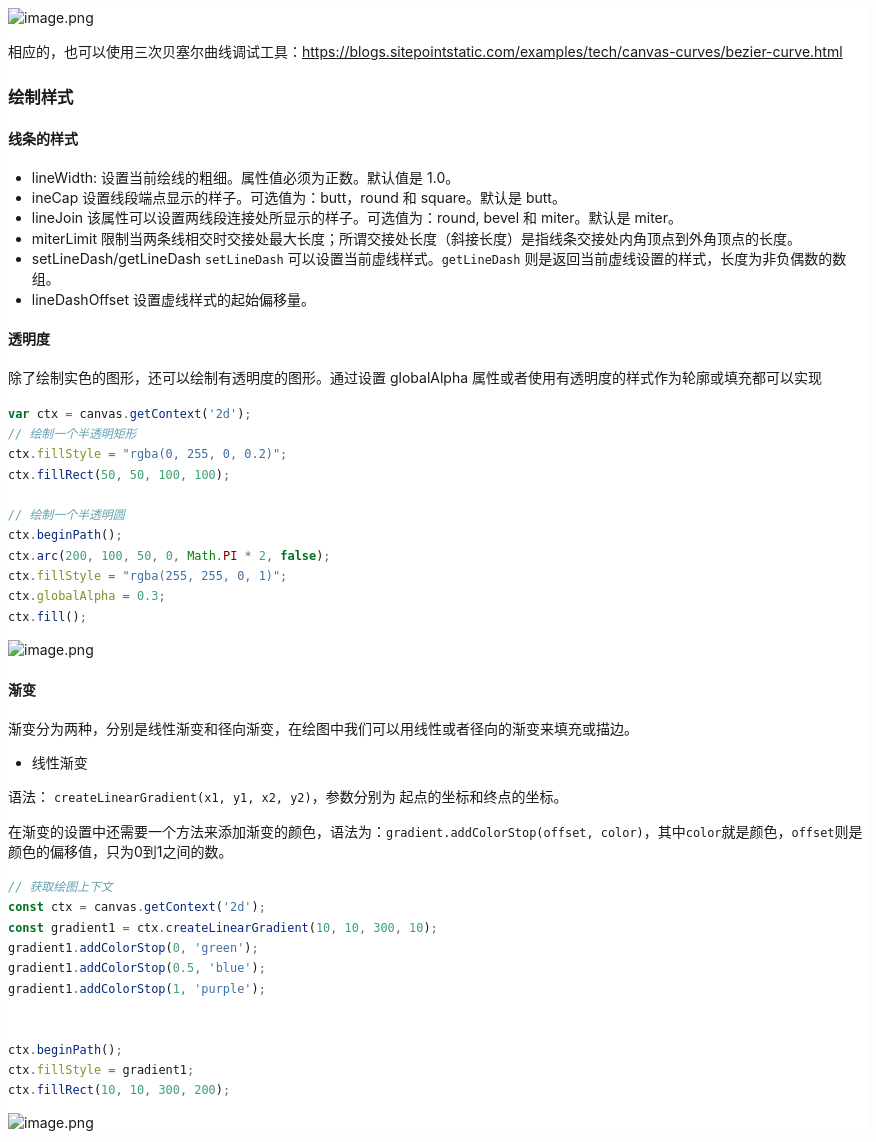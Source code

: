 ![image.png](https://p0-xtjj-private.juejin.cn/tos-cn-i-73owjymdk6/0e0b94f20049485da8af504d839a5364~tplv-73owjymdk6-jj-mark-v1:0:0:0:0:5o6Y6YeR5oqA5pyv56S-5Yy6IEAgVmVuY2lraQ==:q75.awebp?policy=eyJ2bSI6MywidWlkIjoiMzcyOTE2NTc4MTYwMTc1OCJ9&rk3s=e9ecf3d6&x-orig-authkey=f32326d3454f2ac7e96d3d06cdbb035152127018&x-orig-expires=1755171127&x-orig-sign=j5k8TKsdjuzwRvui%2FdfkGnfBMGY%3D)

相应的，也可以使用三次贝塞尔曲线调试工具：https://blogs.sitepointstatic.com/examples/tech/canvas-curves/bezier-curve.html

### 绘制样式
#### 线条的样式
+ lineWidth: 设置当前绘线的粗细。属性值必须为正数。默认值是 1.0。
+ ineCap 设置线段端点显示的样子。可选值为：butt，round 和 square。默认是 butt。
+ lineJoin 该属性可以设置两线段连接处所显示的样子。可选值为：round, bevel 和 miter。默认是 miter。
+ miterLimit 限制当两条线相交时交接处最大长度；所谓交接处长度（斜接长度）是指线条交接处内角顶点到外角顶点的长度。
+ setLineDash/getLineDash `setLineDash` 可以设置当前虚线样式。`getLineDash` 则是返回当前虚线设置的样式，长度为非负偶数的数组。
+ lineDashOffset 设置虚线样式的起始偏移量。

#### 透明度

除了绘制实色的图形，还可以绘制有透明度的图形。通过设置 globalAlpha 属性或者使用有透明度的样式作为轮廓或填充都可以实现


```js
var ctx = canvas.getContext('2d');
// 绘制一个半透明矩形
ctx.fillStyle = "rgba(0, 255, 0, 0.2)";
ctx.fillRect(50, 50, 100, 100);

// 绘制一个半透明圆
ctx.beginPath();
ctx.arc(200, 100, 50, 0, Math.PI * 2, false);
ctx.fillStyle = "rgba(255, 255, 0, 1)";
ctx.globalAlpha = 0.3;
ctx.fill();
```

![image.png](https://p0-xtjj-private.juejin.cn/tos-cn-i-73owjymdk6/78a21898fa55465da3a60e2bc607ea80~tplv-73owjymdk6-jj-mark-v1:0:0:0:0:5o6Y6YeR5oqA5pyv56S-5Yy6IEAgVmVuY2lraQ==:q75.awebp?policy=eyJ2bSI6MywidWlkIjoiMzcyOTE2NTc4MTYwMTc1OCJ9&rk3s=e9ecf3d6&x-orig-authkey=f32326d3454f2ac7e96d3d06cdbb035152127018&x-orig-expires=1755172601&x-orig-sign=gDlDuN8OCNwfo%2BrtM2w9u%2FdSYbc%3D)
#### 渐变
渐变分为两种，分别是线性渐变和径向渐变，在绘图中我们可以用线性或者径向的渐变来填充或描边。

+ 线性渐变

语法： `createLinearGradient(x1, y1, x2, y2)`，参数分别为 起点的坐标和终点的坐标。

在渐变的设置中还需要一个方法来添加渐变的颜色，语法为：`gradient.addColorStop(offset, color)`，其中`color`就是颜色，`offset`则是颜色的偏移值，只为0到1之间的数。

```js
// 获取绘图上下文
const ctx = canvas.getContext('2d');
const gradient1 = ctx.createLinearGradient(10, 10, 300, 10);
gradient1.addColorStop(0, 'green');
gradient1.addColorStop(0.5, 'blue');
gradient1.addColorStop(1, 'purple');


ctx.beginPath();
ctx.fillStyle = gradient1;
ctx.fillRect(10, 10, 300, 200);
```
![image.png](https://p0-xtjj-private.juejin.cn/tos-cn-i-73owjymdk6/9cd454215c22490197e746229021c40f~tplv-73owjymdk6-jj-mark-v1:0:0:0:0:5o6Y6YeR5oqA5pyv56S-5Yy6IEAgVmVuY2lraQ==:q75.awebp?policy=eyJ2bSI6MywidWlkIjoiMzcyOTE2NTc4MTYwMTc1OCJ9&rk3s=e9ecf3d6&x-orig-authkey=f32326d3454f2ac7e96d3d06cdbb035152127018&x-orig-expires=1755173316&x-orig-sign=d%2FF3YCZAdbGBh8KtUjI4tBycS7s%3D)
